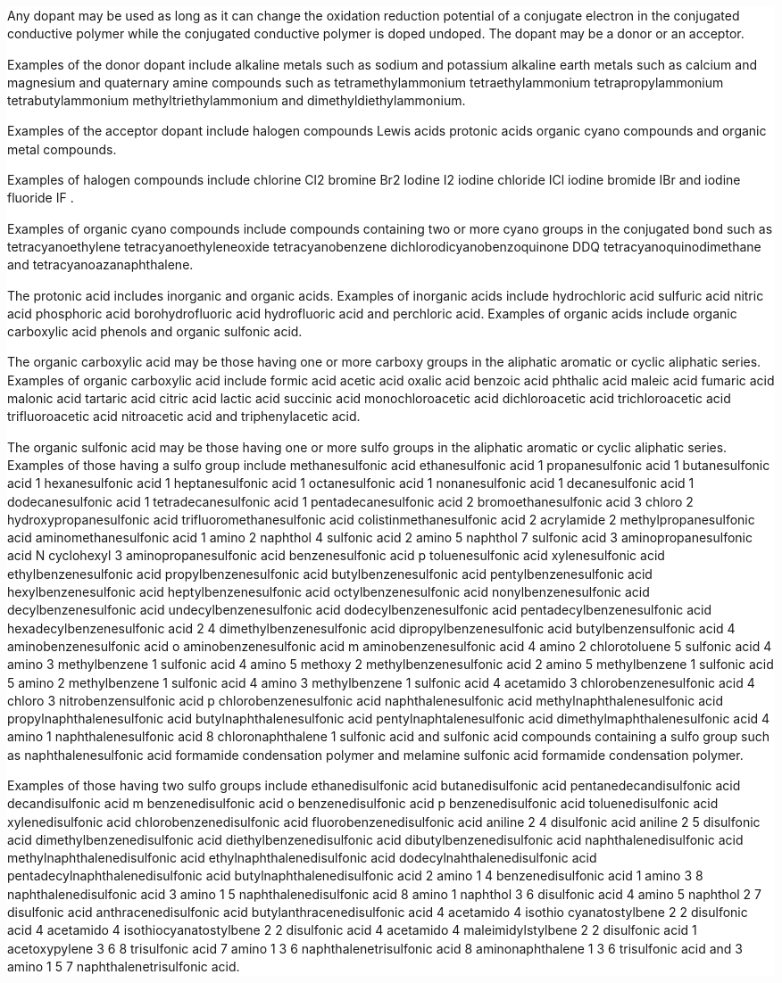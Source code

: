 Any dopant may be used as long as it can change the oxidation reduction potential of a conjugate electron in the conjugated conductive polymer while the conjugated conductive polymer is doped undoped. The dopant may be a donor or an acceptor.

Examples of the donor dopant include alkaline metals such as sodium and potassium alkaline earth metals such as calcium and magnesium and quaternary amine compounds such as tetramethylammonium tetraethylammonium tetrapropylammonium tetrabutylammonium methyltriethylammonium and dimethyldiethylammonium.

Examples of the acceptor dopant include halogen compounds Lewis acids protonic acids organic cyano compounds and organic metal compounds.

Examples of halogen compounds include chlorine Cl2 bromine Br2 Iodine I2 iodine chloride ICl iodine bromide IBr and iodine fluoride IF .

Examples of organic cyano compounds include compounds containing two or more cyano groups in the conjugated bond such as tetracyanoethylene tetracyanoethyleneoxide tetracyanobenzene dichlorodicyanobenzoquinone DDQ tetracyanoquinodimethane and tetracyanoazanaphthalene.

The protonic acid includes inorganic and organic acids. Examples of inorganic acids include hydrochloric acid sulfuric acid nitric acid phosphoric acid borohydrofluoric acid hydrofluoric acid and perchloric acid. Examples of organic acids include organic carboxylic acid phenols and organic sulfonic acid.

The organic carboxylic acid may be those having one or more carboxy groups in the aliphatic aromatic or cyclic aliphatic series. Examples of organic carboxylic acid include formic acid acetic acid oxalic acid benzoic acid phthalic acid maleic acid fumaric acid malonic acid tartaric acid citric acid lactic acid succinic acid monochloroacetic acid dichloroacetic acid trichloroacetic acid trifluoroacetic acid nitroacetic acid and triphenylacetic acid.

The organic sulfonic acid may be those having one or more sulfo groups in the aliphatic aromatic or cyclic aliphatic series. Examples of those having a sulfo group include methanesulfonic acid ethanesulfonic acid 1 propanesulfonic acid 1 butanesulfonic acid 1 hexanesulfonic acid 1 heptanesulfonic acid 1 octanesulfonic acid 1 nonanesulfonic acid 1 decanesulfonic acid 1 dodecanesulfonic acid 1 tetradecanesulfonic acid 1 pentadecanesulfonic acid 2 bromoethanesulfonic acid 3 chloro 2 hydroxypropanesulfonic acid trifluoromethanesulfonic acid colistinmethanesulfonic acid 2 acrylamide 2 methylpropanesulfonic acid aminomethanesulfonic acid 1 amino 2 naphthol 4 sulfonic acid 2 amino 5 naphthol 7 sulfonic acid 3 aminopropanesulfonic acid N cyclohexyl 3 aminopropanesulfonic acid benzenesulfonic acid p toluenesulfonic acid xylenesulfonic acid ethylbenzenesulfonic acid propylbenzenesulfonic acid butylbenzenesulfonic acid pentylbenzenesulfonic acid hexylbenzenesulfonic acid heptylbenzenesulfonic acid octylbenzenesulfonic acid nonylbenzenesulfonic acid decylbenzenesulfonic acid undecylbenzenesulfonic acid dodecylbenzenesulfonic acid pentadecylbenzenesulfonic acid hexadecylbenzenesulfonic acid 2 4 dimethylbenzenesulfonic acid dipropylbenzenesulfonic acid butylbenzensulfonic acid 4 aminobenzenesulfonic acid o aminobenzenesulfonic acid m aminobenzenesulfonic acid 4 amino 2 chlorotoluene 5 sulfonic acid 4 amino 3 methylbenzene 1 sulfonic acid 4 amino 5 methoxy 2 methylbenzenesulfonic acid 2 amino 5 methylbenzene 1 sulfonic acid 5 amino 2 methylbenzene 1 sulfonic acid 4 amino 3 methylbenzene 1 sulfonic acid 4 acetamido 3 chlorobenzenesulfonic acid 4 chloro 3 nitrobenzensulfonic acid p chlorobenzenesulfonic acid naphthalenesulfonic acid methylnaphthalenesulfonic acid propylnaphthalenesulfonic acid butylnaphthalenesulfonic acid pentylnaphtalenesulfonic acid dimethylmaphthalenesulfonic acid 4 amino 1 naphthalenesulfonic acid 8 chloronaphthalene 1 sulfonic acid and sulfonic acid compounds containing a sulfo group such as naphthalenesulfonic acid formamide condensation polymer and melamine sulfonic acid formamide condensation polymer.

Examples of those having two sulfo groups include ethanedisulfonic acid butanedisulfonic acid pentanedecandisulfonic acid decandisulfonic acid m benzenedisulfonic acid o benzenedisulfonic acid p benzenedisulfonic acid toluenedisulfonic acid xylenedisulfonic acid chlorobenzenedisulfonic acid fluorobenzenedisulfonic acid aniline 2 4 disulfonic acid aniline 2 5 disulfonic acid dimethylbenzenedisulfonic acid diethylbenzenedisulfonic acid dibutylbenzenedisulfonic acid naphthalenedisulfonic acid methylnaphthalenedisulfonic acid ethylnaphthalenedisulfonic acid dodecylnahthalenedisulfonic acid pentadecylnaphthalenedisulfonic acid butylnaphthalenedisulfonic acid 2 amino 1 4 benzenedisulfonic acid 1 amino 3 8 naphthalenedisulfonic acid 3 amino 1 5 naphthalenedisulfonic acid 8 amino 1 naphthol 3 6 disulfonic acid 4 amino 5 naphthol 2 7 disulfonic acid anthracenedisulfonic acid butylanthracenedisulfonic acid 4 acetamido 4 isothio cyanatostylbene 2 2 disulfonic acid 4 acetamido 4 isothiocyanatostylbene 2 2 disulfonic acid 4 acetamido 4 maleimidylstylbene 2 2 disulfonic acid 1 acetoxypylene 3 6 8 trisulfonic acid 7 amino 1 3 6 naphthalenetrisulfonic acid 8 aminonaphthalene 1 3 6 trisulfonic acid and 3 amino 1 5 7 naphthalenetrisulfonic acid.
